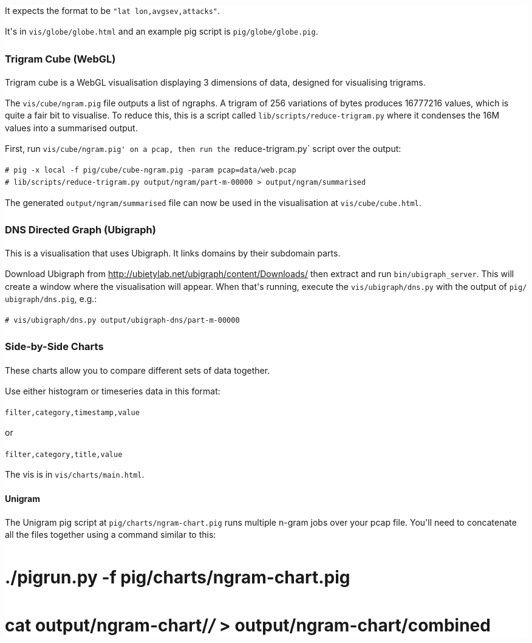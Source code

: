 It expects the format to be `"lat lon,avgsev,attacks"`.

It's in `vis/globe/globe.html` and an example pig script is `pig/globe/globe.pig`.

### Trigram Cube (WebGL)

Trigram cube is a WebGL visualisation displaying 3 dimensions of data, designed for visualising trigrams.

The `vis/cube/ngram.pig` file outputs a list of ngraphs. A trigram of 256 variations of bytes produces 16777216 values, which is quite a fair bit to visualise. To reduce this, this is a script called `lib/scripts/reduce-trigram.py` where it condenses the 16M values into a summarised output.

First, run `vis/cube/ngram.pig' on a pcap, then run the `reduce-trigram.py` script over the output:

    # pig -x local -f pig/cube/cube-ngram.pig -param pcap=data/web.pcap
    # lib/scripts/reduce-trigram.py output/ngram/part-m-00000 > output/ngram/summarised

The generated `output/ngram/summarised` file can now be used in the visualisation at `vis/cube/cube.html`.

### DNS Directed Graph (Ubigraph)

This is a visualisation that uses Ubigraph. It links domains by their subdomain parts.

Download Ubigraph from http://ubietylab.net/ubigraph/content/Downloads/ then extract and run `bin/ubigraph_server`. This will create a window where the visualisation will appear. When that's running, execute the `vis/ubigraph/dns.py` with the output of `pig/ubigraph/dns.pig`, e.g.:

    # vis/ubigraph/dns.py output/ubigraph-dns/part-m-00000

### Side-by-Side Charts

These charts allow you to compare different sets of data together.

Use either histogram or timeseries data in this format:

    filter,category,timestamp,value

or

    filter,category,title,value

The vis is in `vis/charts/main.html`.

#### Unigram

The Unigram pig script at `pig/charts/ngram-chart.pig` runs multiple n-gram jobs over your pcap file. You'll need to concatenate all the files together using a command similar to this:

  # ./pigrun.py -f pig/charts/ngram-chart.pig
  # cat output/ngram-chart/*/* > output/ngram-chart/combined
